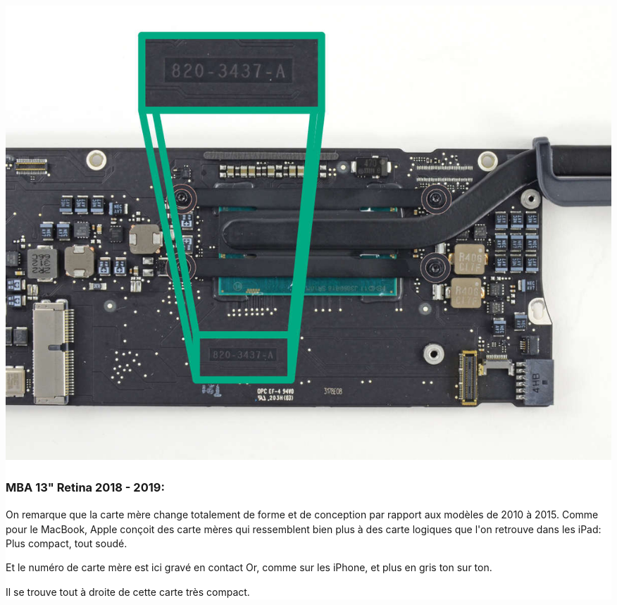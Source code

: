 ![820-3437 carte mère MacBook Air](images/820-3437-CM-Web.jpg)

### MBA 13" Retina 2018 - 2019:

On remarque que la carte mère change totalement de forme et de conception par rapport aux modèles de 2010 à 2015. Comme pour le MacBook, Apple conçoit des carte mères qui ressemblent bien plus à des carte logiques que l'on retrouve dans les iPad: Plus compact, tout soudé.

Et le numéro de carte mère est ici gravé en contact Or, comme sur les iPhone, et plus en gris ton sur ton.

Il se trouve tout à droite de cette carte très compact.
